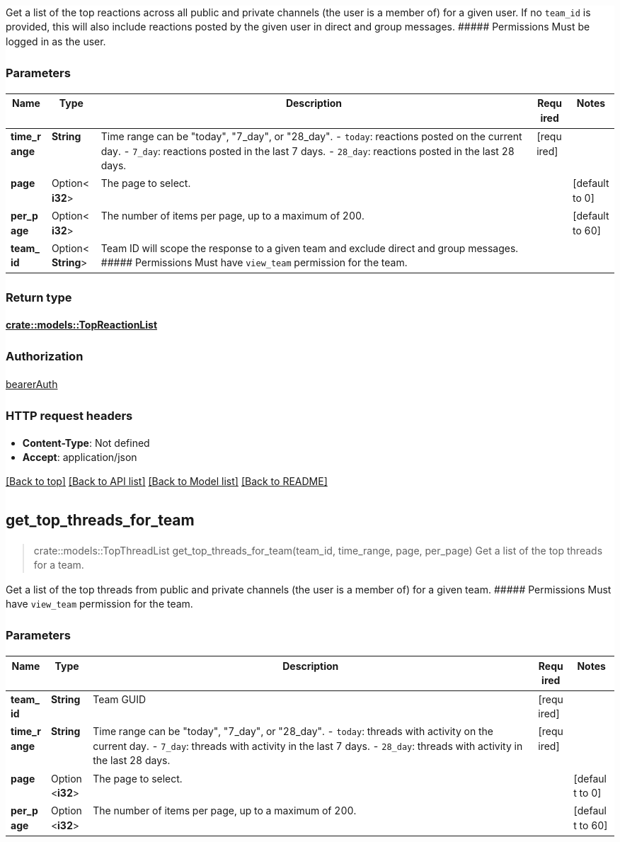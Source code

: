 Get a list of the top reactions across all public and private channels (the user is a member of) for a given user. If no `team_id` is provided, this will also include reactions posted by the given user in direct and group messages. ##### Permissions Must be logged in as the user. 

### Parameters


Name | Type | Description  | Required | Notes
------------- | ------------- | ------------- | ------------- | -------------
**time_range** | **String** | Time range can be \"today\", \"7_day\", or \"28_day\". - `today`: reactions posted on the current day. - `7_day`: reactions posted in the last 7 days. - `28_day`: reactions posted in the last 28 days.  | [required] |
**page** | Option<**i32**> | The page to select. |  |[default to 0]
**per_page** | Option<**i32**> | The number of items per page, up to a maximum of 200. |  |[default to 60]
**team_id** | Option<**String**> | Team ID will scope the response to a given team and exclude direct and group messages. ##### Permissions Must have `view_team` permission for the team.  |  |

### Return type

[**crate::models::TopReactionList**](TopReactionList.md)

### Authorization

[bearerAuth](../README.md#bearerAuth)

### HTTP request headers

- **Content-Type**: Not defined
- **Accept**: application/json

[[Back to top]](#) [[Back to API list]](../README.md#documentation-for-api-endpoints) [[Back to Model list]](../README.md#documentation-for-models) [[Back to README]](../README.md)


## get_top_threads_for_team

> crate::models::TopThreadList get_top_threads_for_team(team_id, time_range, page, per_page)
Get a list of the top threads for a team.

Get a list of the top threads from public and private channels (the user is a member of) for a given team. ##### Permissions Must have `view_team` permission for the team. 

### Parameters


Name | Type | Description  | Required | Notes
------------- | ------------- | ------------- | ------------- | -------------
**team_id** | **String** | Team GUID | [required] |
**time_range** | **String** | Time range can be \"today\", \"7_day\", or \"28_day\". - `today`: threads with activity on the current day. - `7_day`: threads with activity in the last 7 days. - `28_day`: threads with activity in the last 28 days.  | [required] |
**page** | Option<**i32**> | The page to select. |  |[default to 0]
**per_page** | Option<**i32**> | The number of items per page, up to a maximum of 200. |  |[default to 60]
